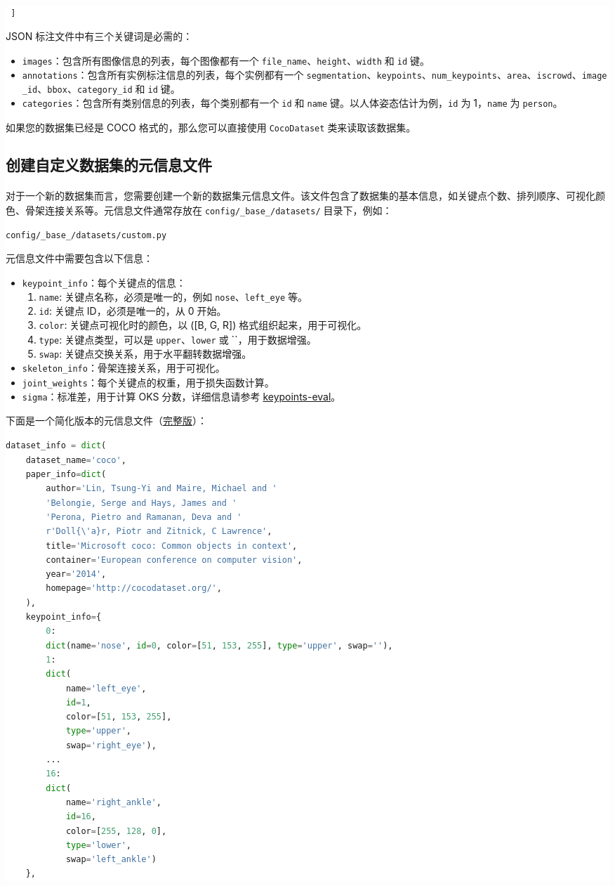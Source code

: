 ```python
 ]
```

JSON 标注文件中有三个关键词是必需的：

- `images`：包含所有图像信息的列表，每个图像都有一个 `file_name`、`height`、`width` 和 `id` 键。
- `annotations`：包含所有实例标注信息的列表，每个实例都有一个 `segmentation`、`keypoints`、`num_keypoints`、`area`、`iscrowd`、`image_id`、`bbox`、`category_id` 和 `id` 键。
- `categories`：包含所有类别信息的列表，每个类别都有一个 `id` 和 `name` 键。以人体姿态估计为例，`id` 为 1，`name` 为 `person`。

如果您的数据集已经是 COCO 格式的，那么您可以直接使用 `CocoDataset` 类来读取该数据集。

## 创建自定义数据集的元信息文件

对于一个新的数据集而言，您需要创建一个新的数据集元信息文件。该文件包含了数据集的基本信息，如关键点个数、排列顺序、可视化颜色、骨架连接关系等。元信息文件通常存放在 `config/_base_/datasets/` 目录下，例如：

```
config/_base_/datasets/custom.py
```

元信息文件中需要包含以下信息：

- `keypoint_info`：每个关键点的信息：
  1. `name`: 关键点名称，必须是唯一的，例如 `nose`、`left_eye` 等。
  2. `id`: 关键点 ID，必须是唯一的，从 0 开始。
  3. `color`: 关键点可视化时的颜色，以 (\[B, G, R\]) 格式组织起来，用于可视化。
  4. `type`: 关键点类型，可以是 `upper`、`lower` 或 \`\`，用于数据增强。
  5. `swap`: 关键点交换关系，用于水平翻转数据增强。
- `skeleton_info`：骨架连接关系，用于可视化。
- `joint_weights`：每个关键点的权重，用于损失函数计算。
- `sigma`：标准差，用于计算 OKS 分数，详细信息请参考 [keypoints-eval](https://cocodataset.org/#keypoints-eval)。

下面是一个简化版本的元信息文件（[完整版](/configs/_base_/datasets/coco.py)）：

```python
dataset_info = dict(
    dataset_name='coco',
    paper_info=dict(
        author='Lin, Tsung-Yi and Maire, Michael and '
        'Belongie, Serge and Hays, James and '
        'Perona, Pietro and Ramanan, Deva and '
        r'Doll{\'a}r, Piotr and Zitnick, C Lawrence',
        title='Microsoft coco: Common objects in context',
        container='European conference on computer vision',
        year='2014',
        homepage='http://cocodataset.org/',
    ),
    keypoint_info={
        0:
        dict(name='nose', id=0, color=[51, 153, 255], type='upper', swap=''),
        1:
        dict(
            name='left_eye',
            id=1,
            color=[51, 153, 255],
            type='upper',
            swap='right_eye'),
        ...
        16:
        dict(
            name='right_ankle',
            id=16,
            color=[255, 128, 0],
            type='lower',
            swap='left_ankle')
    },
```